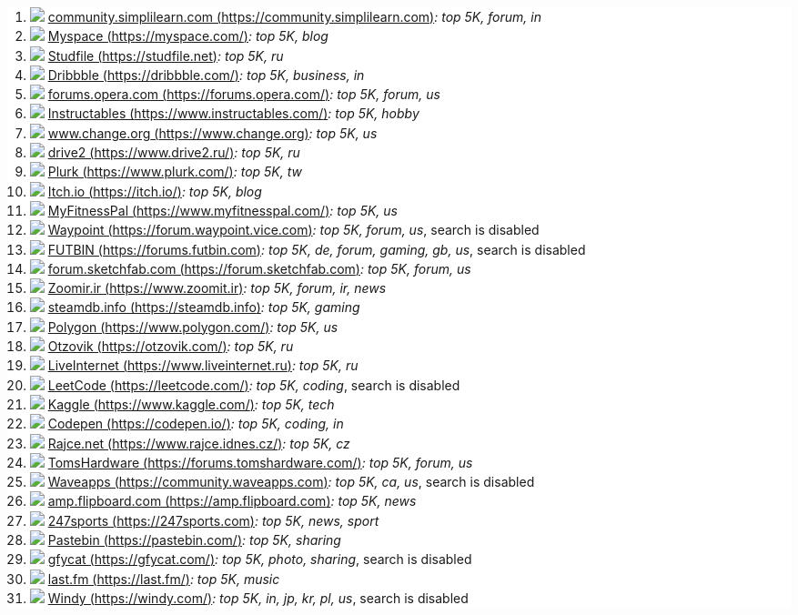 1. ![](https://www.google.com/s2/favicons?domain=https://community.simplilearn.com) [community.simplilearn.com (https://community.simplilearn.com)](https://community.simplilearn.com)*: top 5K, forum, in*
1. ![](https://www.google.com/s2/favicons?domain=https://myspace.com/) [Myspace (https://myspace.com/)](https://myspace.com/)*: top 5K, blog*
1. ![](https://www.google.com/s2/favicons?domain=https://studfile.net) [Studfile (https://studfile.net)](https://studfile.net)*: top 5K, ru*
1. ![](https://www.google.com/s2/favicons?domain=https://dribbble.com/) [Dribbble (https://dribbble.com/)](https://dribbble.com/)*: top 5K, business, in*
1. ![](https://www.google.com/s2/favicons?domain=https://forums.opera.com/) [forums.opera.com (https://forums.opera.com/)](https://forums.opera.com/)*: top 5K, forum, us*
1. ![](https://www.google.com/s2/favicons?domain=https://www.instructables.com/) [Instructables (https://www.instructables.com/)](https://www.instructables.com/)*: top 5K, hobby*
1. ![](https://www.google.com/s2/favicons?domain=https://www.change.org) [www.change.org (https://www.change.org)](https://www.change.org)*: top 5K, us*
1. ![](https://www.google.com/s2/favicons?domain=https://www.drive2.ru/) [drive2 (https://www.drive2.ru/)](https://www.drive2.ru/)*: top 5K, ru*
1. ![](https://www.google.com/s2/favicons?domain=https://www.plurk.com/) [Plurk (https://www.plurk.com/)](https://www.plurk.com/)*: top 5K, tw*
1. ![](https://www.google.com/s2/favicons?domain=https://itch.io/) [Itch.io (https://itch.io/)](https://itch.io/)*: top 5K, blog*
1. ![](https://www.google.com/s2/favicons?domain=https://www.myfitnesspal.com/) [MyFitnessPal (https://www.myfitnesspal.com/)](https://www.myfitnesspal.com/)*: top 5K, us*
1. ![](https://www.google.com/s2/favicons?domain=https://forum.waypoint.vice.com) [Waypoint (https://forum.waypoint.vice.com)](https://forum.waypoint.vice.com)*: top 5K, forum, us*, search is disabled
1. ![](https://www.google.com/s2/favicons?domain=https://forums.futbin.com) [FUTBIN (https://forums.futbin.com)](https://forums.futbin.com)*: top 5K, de, forum, gaming, gb, us*, search is disabled
1. ![](https://www.google.com/s2/favicons?domain=https://forum.sketchfab.com) [forum.sketchfab.com (https://forum.sketchfab.com)](https://forum.sketchfab.com)*: top 5K, forum, us*
1. ![](https://www.google.com/s2/favicons?domain=https://www.zoomit.ir) [Zoomir.ir (https://www.zoomit.ir)](https://www.zoomit.ir)*: top 5K, forum, ir, news*
1. ![](https://www.google.com/s2/favicons?domain=https://steamdb.info) [steamdb.info (https://steamdb.info)](https://steamdb.info)*: top 5K, gaming*
1. ![](https://www.google.com/s2/favicons?domain=https://www.polygon.com/) [Polygon (https://www.polygon.com/)](https://www.polygon.com/)*: top 5K, us*
1. ![](https://www.google.com/s2/favicons?domain=https://otzovik.com/) [Otzovik (https://otzovik.com/)](https://otzovik.com/)*: top 5K, ru*
1. ![](https://www.google.com/s2/favicons?domain=https://www.liveinternet.ru) [LiveInternet (https://www.liveinternet.ru)](https://www.liveinternet.ru)*: top 5K, ru*
1. ![](https://www.google.com/s2/favicons?domain=https://leetcode.com/) [LeetCode (https://leetcode.com/)](https://leetcode.com/)*: top 5K, coding*, search is disabled
1. ![](https://www.google.com/s2/favicons?domain=https://www.kaggle.com/) [Kaggle (https://www.kaggle.com/)](https://www.kaggle.com/)*: top 5K, tech*
1. ![](https://www.google.com/s2/favicons?domain=https://codepen.io/) [Codepen (https://codepen.io/)](https://codepen.io/)*: top 5K, coding, in*
1. ![](https://www.google.com/s2/favicons?domain=https://www.rajce.idnes.cz/) [Rajce.net (https://www.rajce.idnes.cz/)](https://www.rajce.idnes.cz/)*: top 5K, cz*
1. ![](https://www.google.com/s2/favicons?domain=https://forums.tomshardware.com/) [TomsHardware (https://forums.tomshardware.com/)](https://forums.tomshardware.com/)*: top 5K, forum, us*
1. ![](https://www.google.com/s2/favicons?domain=https://community.waveapps.com) [Waveapps (https://community.waveapps.com)](https://community.waveapps.com)*: top 5K, ca, us*, search is disabled
1. ![](https://www.google.com/s2/favicons?domain=https://amp.flipboard.com) [amp.flipboard.com (https://amp.flipboard.com)](https://amp.flipboard.com)*: top 5K, news*
1. ![](https://www.google.com/s2/favicons?domain=https://247sports.com) [247sports (https://247sports.com)](https://247sports.com)*: top 5K, news, sport*
1. ![](https://www.google.com/s2/favicons?domain=https://pastebin.com/) [Pastebin (https://pastebin.com/)](https://pastebin.com/)*: top 5K, sharing*
1. ![](https://www.google.com/s2/favicons?domain=https://gfycat.com/) [gfycat (https://gfycat.com/)](https://gfycat.com/)*: top 5K, photo, sharing*, search is disabled
1. ![](https://www.google.com/s2/favicons?domain=https://last.fm/) [last.fm (https://last.fm/)](https://last.fm/)*: top 5K, music*
1. ![](https://www.google.com/s2/favicons?domain=https://windy.com/) [Windy (https://windy.com/)](https://windy.com/)*: top 5K, in, jp, kr, pl, us*, search is disabled